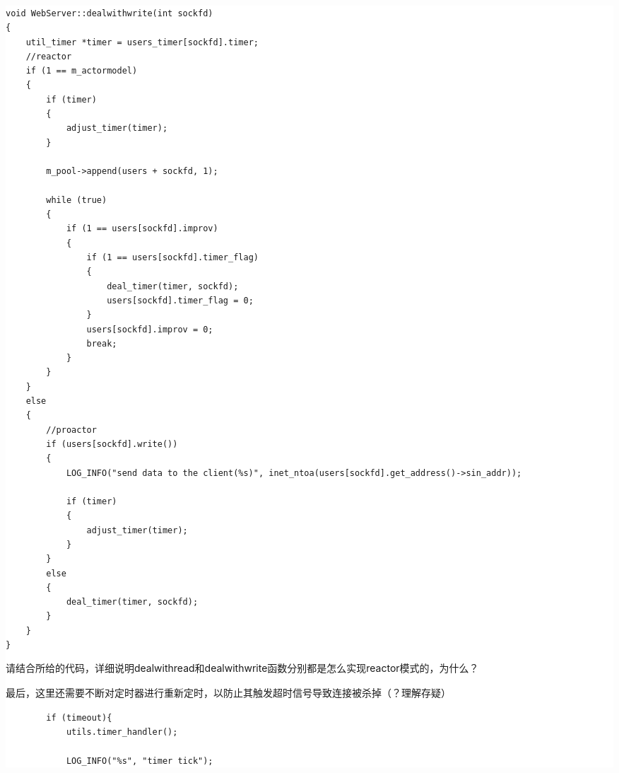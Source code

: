     void WebServer::dealwithwrite(int sockfd)
    {
        util_timer *timer = users_timer[sockfd].timer;
        //reactor
        if (1 == m_actormodel)
        {
            if (timer)
            {
                adjust_timer(timer);
            }
    
            m_pool->append(users + sockfd, 1);
    
            while (true)
            {
                if (1 == users[sockfd].improv)
                {
                    if (1 == users[sockfd].timer_flag)
                    {
                        deal_timer(timer, sockfd);
                        users[sockfd].timer_flag = 0;
                    }
                    users[sockfd].improv = 0;
                    break;
                }
            }
        }
        else
        {
            //proactor
            if (users[sockfd].write())
            {
                LOG_INFO("send data to the client(%s)", inet_ntoa(users[sockfd].get_address()->sin_addr));
    
                if (timer)
                {
                    adjust_timer(timer);
                }
            }
            else
            {
                deal_timer(timer, sockfd);
            }
        }
    }
    

请结合所给的代码，详细说明dealwithread和dealwithwrite函数分别都是怎么实现reactor模式的，为什么？

最后，这里还需要不断对定时器进行重新定时，以防止其触发超时信号导致连接被杀掉（？理解存疑）

    		if (timeout){
                utils.timer_handler();
    
                LOG_INFO("%s", "timer tick");
    